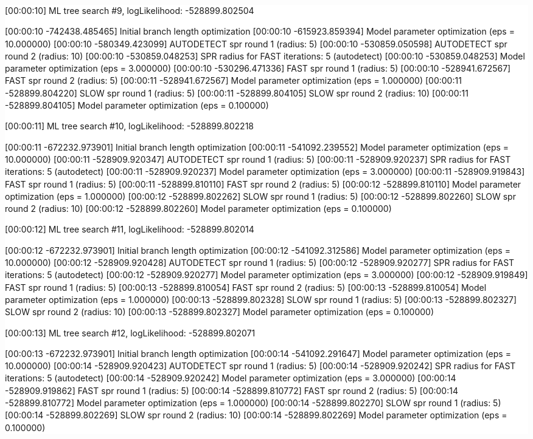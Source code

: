 [00:00:10] ML tree search #9, logLikelihood: -528899.802504

[00:00:10 -742438.485465] Initial branch length optimization
[00:00:10 -615923.859394] Model parameter optimization (eps = 10.000000)
[00:00:10 -580349.423099] AUTODETECT spr round 1 (radius: 5)
[00:00:10 -530859.050598] AUTODETECT spr round 2 (radius: 10)
[00:00:10 -530859.048253] SPR radius for FAST iterations: 5 (autodetect)
[00:00:10 -530859.048253] Model parameter optimization (eps = 3.000000)
[00:00:10 -530296.471336] FAST spr round 1 (radius: 5)
[00:00:10 -528941.672567] FAST spr round 2 (radius: 5)
[00:00:11 -528941.672567] Model parameter optimization (eps = 1.000000)
[00:00:11 -528899.804220] SLOW spr round 1 (radius: 5)
[00:00:11 -528899.804105] SLOW spr round 2 (radius: 10)
[00:00:11 -528899.804105] Model parameter optimization (eps = 0.100000)

[00:00:11] ML tree search #10, logLikelihood: -528899.802218

[00:00:11 -672232.973901] Initial branch length optimization
[00:00:11 -541092.239552] Model parameter optimization (eps = 10.000000)
[00:00:11 -528909.920347] AUTODETECT spr round 1 (radius: 5)
[00:00:11 -528909.920237] SPR radius for FAST iterations: 5 (autodetect)
[00:00:11 -528909.920237] Model parameter optimization (eps = 3.000000)
[00:00:11 -528909.919843] FAST spr round 1 (radius: 5)
[00:00:11 -528899.810110] FAST spr round 2 (radius: 5)
[00:00:12 -528899.810110] Model parameter optimization (eps = 1.000000)
[00:00:12 -528899.802262] SLOW spr round 1 (radius: 5)
[00:00:12 -528899.802260] SLOW spr round 2 (radius: 10)
[00:00:12 -528899.802260] Model parameter optimization (eps = 0.100000)

[00:00:12] ML tree search #11, logLikelihood: -528899.802014

[00:00:12 -672232.973901] Initial branch length optimization
[00:00:12 -541092.312586] Model parameter optimization (eps = 10.000000)
[00:00:12 -528909.920428] AUTODETECT spr round 1 (radius: 5)
[00:00:12 -528909.920277] SPR radius for FAST iterations: 5 (autodetect)
[00:00:12 -528909.920277] Model parameter optimization (eps = 3.000000)
[00:00:12 -528909.919849] FAST spr round 1 (radius: 5)
[00:00:13 -528899.810054] FAST spr round 2 (radius: 5)
[00:00:13 -528899.810054] Model parameter optimization (eps = 1.000000)
[00:00:13 -528899.802328] SLOW spr round 1 (radius: 5)
[00:00:13 -528899.802327] SLOW spr round 2 (radius: 10)
[00:00:13 -528899.802327] Model parameter optimization (eps = 0.100000)

[00:00:13] ML tree search #12, logLikelihood: -528899.802071

[00:00:13 -672232.973901] Initial branch length optimization
[00:00:14 -541092.291647] Model parameter optimization (eps = 10.000000)
[00:00:14 -528909.920423] AUTODETECT spr round 1 (radius: 5)
[00:00:14 -528909.920242] SPR radius for FAST iterations: 5 (autodetect)
[00:00:14 -528909.920242] Model parameter optimization (eps = 3.000000)
[00:00:14 -528909.919862] FAST spr round 1 (radius: 5)
[00:00:14 -528899.810772] FAST spr round 2 (radius: 5)
[00:00:14 -528899.810772] Model parameter optimization (eps = 1.000000)
[00:00:14 -528899.802270] SLOW spr round 1 (radius: 5)
[00:00:14 -528899.802269] SLOW spr round 2 (radius: 10)
[00:00:14 -528899.802269] Model parameter optimization (eps = 0.100000)
